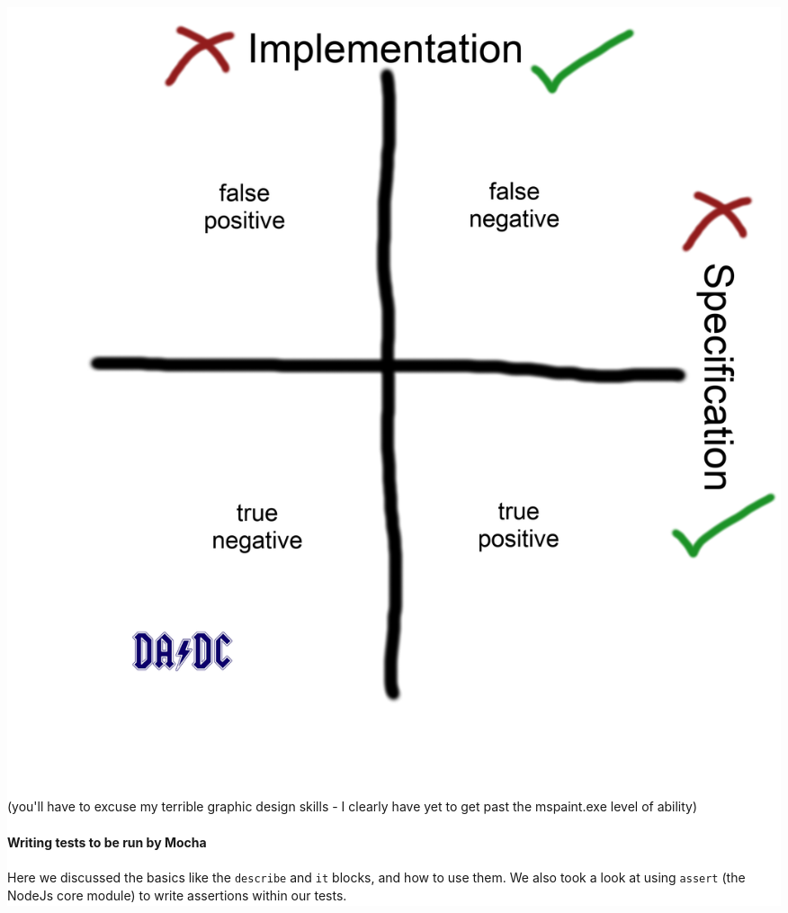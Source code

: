 ![Implementation specification correctness quadrants](../hands-on/mocha-intro/implementation-specification-quadrants.png)

(you'll have to excuse my terrible graphic design skills -
I clearly have yet to get past the mspaint.exe level of ability)

#### Writing tests to be run by Mocha

Here we discussed the basics like the `describe` and `it` blocks,
and how to use them.
We also took a look at using `assert` (the NodeJs core module)
to write assertions within our tests.

